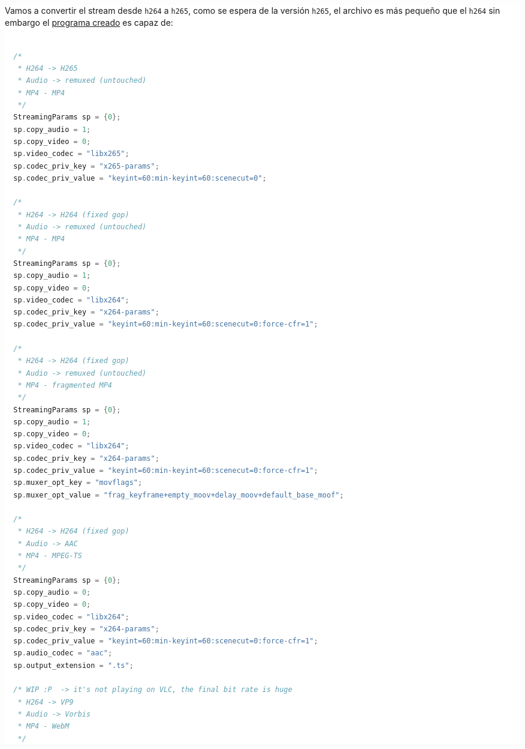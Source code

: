 ```c
```

Vamos a convertir el stream desde `h264` a `h265`, como se espera de la versión `h265`, el archivo es más pequeño que el `h264` sin embargo el [programa creado](/3_transcoding.c) es capaz de:

```c

  /*
   * H264 -> H265
   * Audio -> remuxed (untouched)
   * MP4 - MP4
   */
  StreamingParams sp = {0};
  sp.copy_audio = 1;
  sp.copy_video = 0;
  sp.video_codec = "libx265";
  sp.codec_priv_key = "x265-params";
  sp.codec_priv_value = "keyint=60:min-keyint=60:scenecut=0";

  /*
   * H264 -> H264 (fixed gop)
   * Audio -> remuxed (untouched)
   * MP4 - MP4
   */
  StreamingParams sp = {0};
  sp.copy_audio = 1;
  sp.copy_video = 0;
  sp.video_codec = "libx264";
  sp.codec_priv_key = "x264-params";
  sp.codec_priv_value = "keyint=60:min-keyint=60:scenecut=0:force-cfr=1";

  /*
   * H264 -> H264 (fixed gop)
   * Audio -> remuxed (untouched)
   * MP4 - fragmented MP4
   */
  StreamingParams sp = {0};
  sp.copy_audio = 1;
  sp.copy_video = 0;
  sp.video_codec = "libx264";
  sp.codec_priv_key = "x264-params";
  sp.codec_priv_value = "keyint=60:min-keyint=60:scenecut=0:force-cfr=1";
  sp.muxer_opt_key = "movflags";
  sp.muxer_opt_value = "frag_keyframe+empty_moov+delay_moov+default_base_moof";

  /*
   * H264 -> H264 (fixed gop)
   * Audio -> AAC
   * MP4 - MPEG-TS
   */
  StreamingParams sp = {0};
  sp.copy_audio = 0;
  sp.copy_video = 0;
  sp.video_codec = "libx264";
  sp.codec_priv_key = "x264-params";
  sp.codec_priv_value = "keyint=60:min-keyint=60:scenecut=0:force-cfr=1";
  sp.audio_codec = "aac";
  sp.output_extension = ".ts";

  /* WIP :P  -> it's not playing on VLC, the final bit rate is huge
   * H264 -> VP9
   * Audio -> Vorbis
   * MP4 - WebM
   */
```